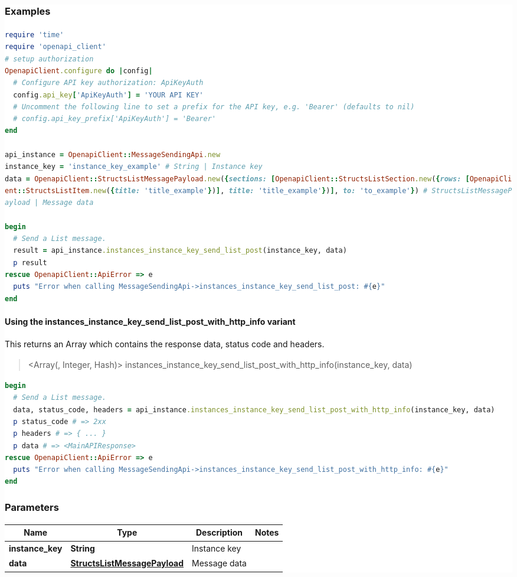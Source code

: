 ### Examples

```ruby
require 'time'
require 'openapi_client'
# setup authorization
OpenapiClient.configure do |config|
  # Configure API key authorization: ApiKeyAuth
  config.api_key['ApiKeyAuth'] = 'YOUR API KEY'
  # Uncomment the following line to set a prefix for the API key, e.g. 'Bearer' (defaults to nil)
  # config.api_key_prefix['ApiKeyAuth'] = 'Bearer'
end

api_instance = OpenapiClient::MessageSendingApi.new
instance_key = 'instance_key_example' # String | Instance key
data = OpenapiClient::StructsListMessagePayload.new({sections: [OpenapiClient::StructsListSection.new({rows: [OpenapiClient::StructsListItem.new({title: 'title_example'})], title: 'title_example'})], to: 'to_example'}) # StructsListMessagePayload | Message data

begin
  # Send a List message.
  result = api_instance.instances_instance_key_send_list_post(instance_key, data)
  p result
rescue OpenapiClient::ApiError => e
  puts "Error when calling MessageSendingApi->instances_instance_key_send_list_post: #{e}"
end
```

#### Using the instances_instance_key_send_list_post_with_http_info variant

This returns an Array which contains the response data, status code and headers.

> <Array(<MainAPIResponse>, Integer, Hash)> instances_instance_key_send_list_post_with_http_info(instance_key, data)

```ruby
begin
  # Send a List message.
  data, status_code, headers = api_instance.instances_instance_key_send_list_post_with_http_info(instance_key, data)
  p status_code # => 2xx
  p headers # => { ... }
  p data # => <MainAPIResponse>
rescue OpenapiClient::ApiError => e
  puts "Error when calling MessageSendingApi->instances_instance_key_send_list_post_with_http_info: #{e}"
end
```

### Parameters

| Name | Type | Description | Notes |
| ---- | ---- | ----------- | ----- |
| **instance_key** | **String** | Instance key |  |
| **data** | [**StructsListMessagePayload**](StructsListMessagePayload.md) | Message data |  |
